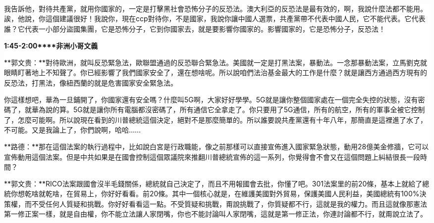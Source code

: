 
我告訴他，對待共產黨，就用你國家的，一定是打擊黑社會恐怖分子的反恐法。澳大利亞的反恐法是最有效的，啊，我說什麼法都不能用。誒，他說，你這個建議很好！我說你，現在ccp對待你，不是國家，我說你讓中國人選票，共產黨帶不代表中國人民，它不能代表。它代表誰？它代表一小部分盜國集團，它是恐怖分子，它到你國家去，就是要影響你國家的。影響國家的，它是恐怖分子，反恐法！
  

**1:45-2:00****非洲小哥文義**
  

**郭文贵：**對待歐洲，就叫反恐緊急法，歐聯盟通過的反恐聯合緊急法。美國就一定是打黑法案，暴動法。一念那暴動法案，立馬劉克就眼睛盯著地上不知聲了。你已經影響了我們國家安全了，還在想啥呢。所以說咱們法治基金最大的工作是什麼？就是讓西方通過西方現有的反恐法，打黑法，像紐西蘭的就是危害國家安全緊急法。
  

你這樣想吧，華為一旦鋪開了，你國家還有安全嗎？什麼叫5G啊，大家好好學學。5G就是讓你整個國家處在一個完全失控的狀態，沒有密碼了，就華為說的算。5G就是讓你所有電腦都沒密碼了，所有通信它全拿走了。你只要用了5G通信，所有的航空，所有的軍事全被它控制了，怎麼可能啊。所以說現在看到的川普總統這個決定，絕對不是那麼簡單的。所以誰要說共產黨還有十年八年，那簡直是這裡進了水了，不可能。又是我論上了，你們說啊，哈哈……
  

**路德：**那在這個法案的執行過程中，比如說白宮是行政職能，像之前那樣可以直接宣佈進入國家緊急狀態，動用28億美金修牆，它可以宣佈動用這個法案。但是中共如果是在國會控制這個眾議院來推翻川普總統宣佈的這一系列，你覺得會不會又在這個問題上糾結很長一段時間？
  

**郭文贵：**RICO法案跟國會沒半毛錢關係，總統就自己決定了，而且不用報國會去批，你懂了吧。301法案里的前20條，基本上就給了總統你想乾啥就乾啥，在貿易上，你好好看看。前20條。其中一個核心就是，在維護美國對外貿易，保護美國人民利益，美國總統有100%決策權，而不受任何人質疑和挑戰。你好好看看這一點。不受質疑和挑戰，甭說挑戰了，你質疑都不行，這就是我的權力。而且這就像那憲法第一修正案一樣，就是自由權，你不能立法讓人家閉嘴，你也不能討論叫人家閉嘴，這就是第一修正法，你連討論都不行，就甭說立法了。
  

